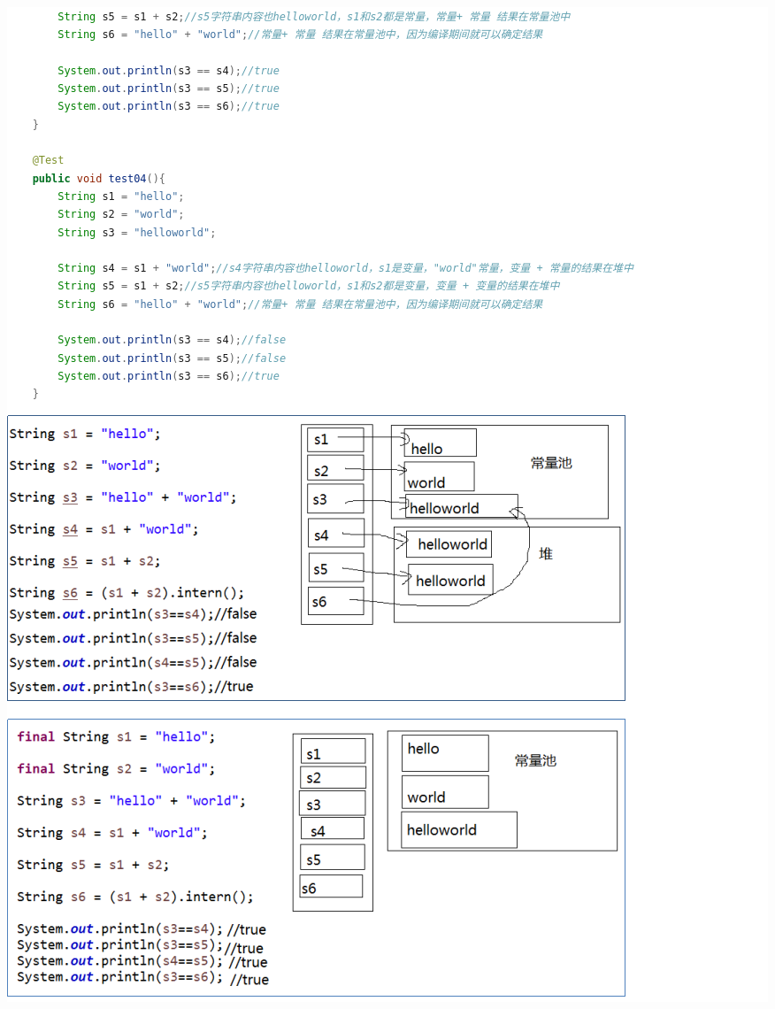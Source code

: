 ```java
		String s5 = s1 + s2;//s5字符串内容也helloworld，s1和s2都是常量，常量+ 常量 结果在常量池中
		String s6 = "hello" + "world";//常量+ 常量 结果在常量池中，因为编译期间就可以确定结果
		
		System.out.println(s3 == s4);//true
		System.out.println(s3 == s5);//true
		System.out.println(s3 == s6);//true
	}
	
	@Test
	public void test04(){
		String s1 = "hello";
		String s2 = "world";
		String s3 = "helloworld";
		
		String s4 = s1 + "world";//s4字符串内容也helloworld，s1是变量，"world"常量，变量 + 常量的结果在堆中
		String s5 = s1 + s2;//s5字符串内容也helloworld，s1和s2都是变量，变量 + 变量的结果在堆中
		String s6 = "hello" + "world";//常量+ 常量 结果在常量池中，因为编译期间就可以确定结果
		
		System.out.println(s3 == s4);//false
		System.out.println(s3 == s5);//false
		System.out.println(s3 == s6);//true
	}
```

![1562946547647](imgs/1562946547647.png)

![1562946558630](imgs/1562946558630.png)
